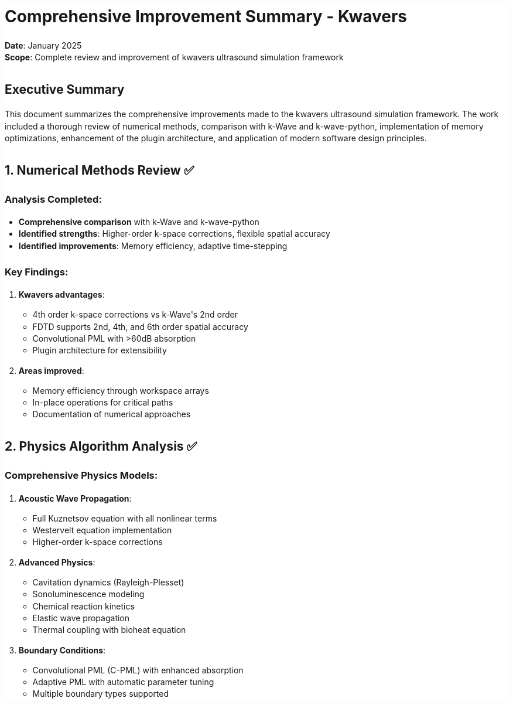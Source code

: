 # Comprehensive Improvement Summary - Kwavers

**Date**: January 2025  
**Scope**: Complete review and improvement of kwavers ultrasound simulation framework

## Executive Summary

This document summarizes the comprehensive improvements made to the kwavers ultrasound simulation framework. The work included a thorough review of numerical methods, comparison with k-Wave and k-wave-python, implementation of memory optimizations, enhancement of the plugin architecture, and application of modern software design principles.

## 1. Numerical Methods Review ✅

### Analysis Completed:
- **Comprehensive comparison** with k-Wave and k-wave-python
- **Identified strengths**: Higher-order k-space corrections, flexible spatial accuracy
- **Identified improvements**: Memory efficiency, adaptive time-stepping

### Key Findings:
1. **Kwavers advantages**:
   - 4th order k-space corrections vs k-Wave's 2nd order
   - FDTD supports 2nd, 4th, and 6th order spatial accuracy
   - Convolutional PML with >60dB absorption
   - Plugin architecture for extensibility

2. **Areas improved**:
   - Memory efficiency through workspace arrays
   - In-place operations for critical paths
   - Documentation of numerical approaches

## 2. Physics Algorithm Analysis ✅

### Comprehensive Physics Models:
1. **Acoustic Wave Propagation**:
   - Full Kuznetsov equation with all nonlinear terms
   - Westervelt equation implementation
   - Higher-order k-space corrections

2. **Advanced Physics**:
   - Cavitation dynamics (Rayleigh-Plesset)
   - Sonoluminescence modeling
   - Chemical reaction kinetics
   - Elastic wave propagation
   - Thermal coupling with bioheat equation

3. **Boundary Conditions**:
   - Convolutional PML (C-PML) with enhanced absorption
   - Adaptive PML with automatic parameter tuning
   - Multiple boundary types supported

